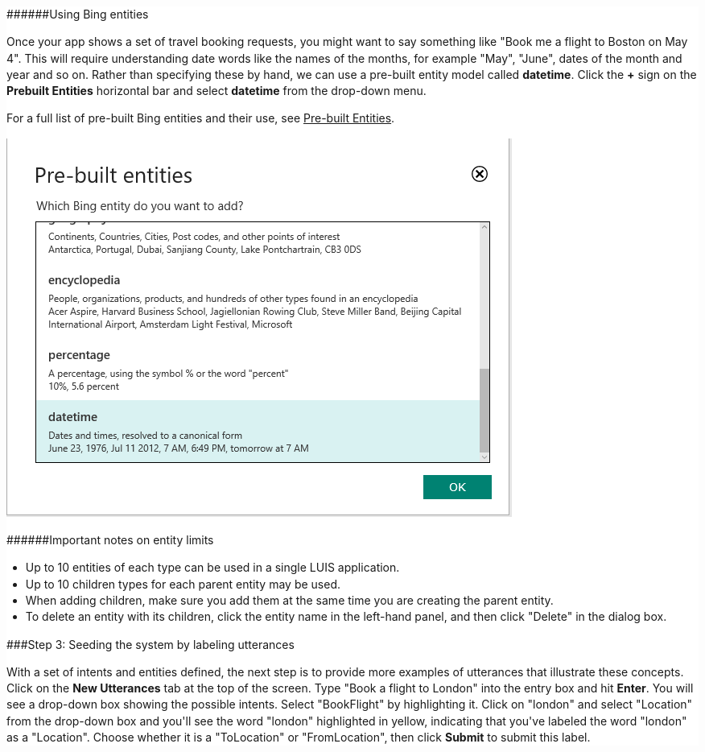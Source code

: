
######Using Bing entities

Once your app shows a set of travel booking requests, you might want to say something like "Book me a flight to Boston on May 4". This will require understanding date words like the names of the months, for example "May", "June", dates of the month and year and so on. Rather than specifying these by hand, we can use a pre-built entity model called **datetime**. Click the **+** sign on the **Prebuilt Entities** horizontal bar and select **datetime** from the drop-down menu.

For a full list of pre-built Bing entities and their use, see [Pre-built Entities](Pre-builtEntities.md).

![DateTime Pre-built Entities](./Images/Date-timePre-builtEntity.PNG)

######Important notes on entity limits

 * Up to 10 entities of each type can be used in a single LUIS application.
 * Up to 10 children types for each parent entity may be used.
 * When adding children, make sure you add them at the same time you are creating the parent entity.
 * To delete an entity with its children, click the entity name in the left-hand panel, and then click "Delete" in the dialog box.

###Step 3: Seeding the system by labeling utterances

With a set of intents and entities defined, the next step is to provide more examples of utterances that illustrate these concepts. Click on the **New Utterances** tab at the top of the screen. Type "Book a flight to London" into the entry box and hit **Enter**. You will see a drop-down box showing the possible intents. Select "BookFlight" by highlighting it. Click on "london" and select "Location" from the drop-down box and you'll see the word "london" highlighted in yellow, indicating that you've labeled the word "london" as a "Location". Choose whether it is a "ToLocation" or "FromLocation", then click **Submit** to submit this label. 
